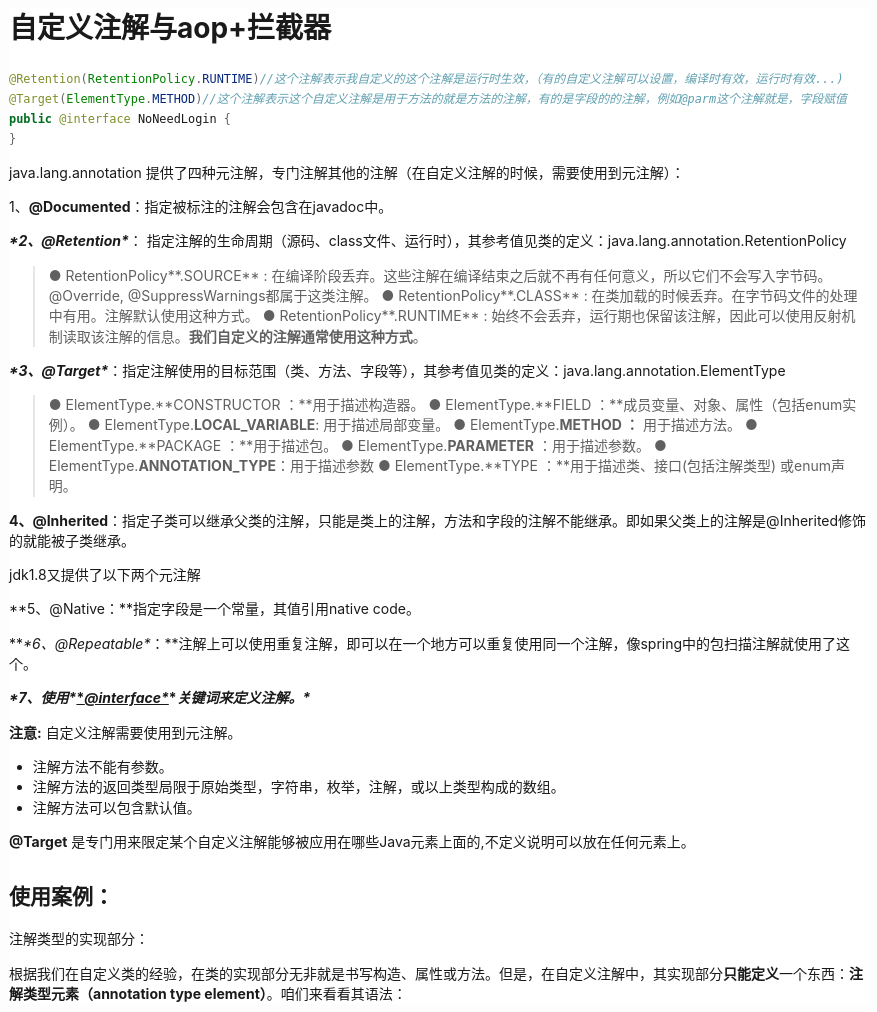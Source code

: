 # 自定义注解与aop+拦截器

```java
@Retention(RetentionPolicy.RUNTIME)//这个注解表示我自定义的这个注解是运行时生效，（有的自定义注解可以设置，编译时有效，运行时有效...)
@Target(ElementType.METHOD)//这个注解表示这个自定义注解是用于方法的就是方法的注解，有的是字段的的注解，例如@parm这个注解就是，字段赋值
public @interface NoNeedLogin {
}
```

java.lang.annotation 提供了四种元注解，专门注解其他的注解（在自定义注解的时候，需要使用到元注解）：

 1、**@Documented**：指定被标注的注解会包含在javadoc中。

 ***\*2、@Retention\****： 指定注解的生命周期（源码、class文件、运行时），其参考值见类的定义：java.lang.annotation.RetentionPolicy

>  ●  RetentionPolicy**.SOURCE** : 在编译阶段丢弃。这些注解在编译结束之后就不再有任何意义，所以它们不会写入字节码。@Override, @SuppressWarnings都属于这类注解。
>  ●  RetentionPolicy**.CLASS** : 在类加载的时候丢弃。在字节码文件的处理中有用。注解默认使用这种方式。
>  ●  RetentionPolicy**.RUNTIME** : 始终不会丢弃，运行期也保留该注解，因此可以使用反射机制读取该注解的信息。**我们自定义的注解通常使用这种方式**。

 ***\*3、@Target\****：指定注解使用的目标范围（类、方法、字段等），其参考值见类的定义：java.lang.annotation.ElementType

>  ● ElementType.**CONSTRUCTOR ：**用于描述构造器。
>  ● ElementType.**FIELD ：**成员变量、对象、属性（包括enum实例）。
>  ● ElementType.**LOCAL_VARIABLE**: 用于描述局部变量。
>  ● ElementType.**METHOD ：** 用于描述方法。
>  ● ElementType.**PACKAGE ：**用于描述包。
>  ● ElementType.**PARAMETER** ：用于描述参数。
>  ● ElementType.**ANNOTATION_TYPE**：用于描述参数
>  ● ElementType.**TYPE ：**用于描述类、接口(包括注解类型) 或enum声明。

 **4、@Inherited**：指定子类可以继承父类的注解，只能是类上的注解，方法和字段的注解不能继承。即如果父类上的注解是@Inherited修饰的就能被子类继承。

jdk1.8又提供了以下两个元注解

 **5、@Native：**指定字段是一个常量，其值引用native code。

 ***\*6、@Repeatable\**：**注解上可以使用重复注解，即可以在一个地方可以重复使用同一个注解，像spring中的包扫描注解就使用了这个。

 ***\*7、使用\**[\**@interface\**](https://github.com/interface)\**关键词来定义注解。\****

**注意:** 自定义注解需要使用到元注解。

- 注解方法不能有参数。
- 注解方法的返回类型局限于原始类型，字符串，枚举，注解，或以上类型构成的数组。
- 注解方法可以包含默认值。

**@Target**
是专门用来限定某个自定义注解能够被应用在哪些Java元素上面的,不定义说明可以放在任何元素上。

## 使用案例：

注解类型的实现部分：

根据我们在自定义类的经验，在类的实现部分无非就是书写构造、属性或方法。但是，在自定义注解中，其实现部分**只能定义**一个东西：**注解类型元素（annotation type element）**。咱们来看看其语法：
